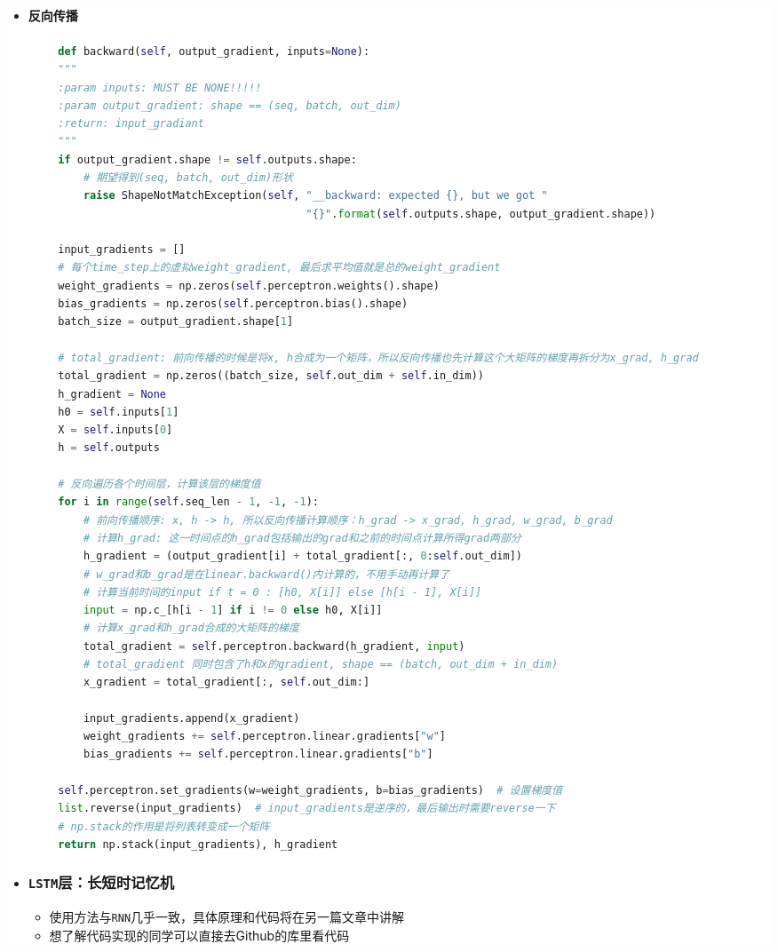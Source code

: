 - #### 反向传播

```python
		def backward(self, output_gradient, inputs=None):
        """
        :param inputs: MUST BE NONE!!!!!
        :param output_gradient: shape == (seq, batch, out_dim)
        :return: input_gradiant
        """
        if output_gradient.shape != self.outputs.shape:
            # 期望得到(seq, batch, out_dim)形状
            raise ShapeNotMatchException(self, "__backward: expected {}, but we got "
                                               "{}".format(self.outputs.shape, output_gradient.shape))

        input_gradients = []
        # 每个time_step上的虚拟weight_gradient, 最后求平均值就是总的weight_gradient
        weight_gradients = np.zeros(self.perceptron.weights().shape)
        bias_gradients = np.zeros(self.perceptron.bias().shape)
        batch_size = output_gradient.shape[1]

        # total_gradient: 前向传播的时候是将x, h合成为一个矩阵，所以反向传播也先计算这个大矩阵的梯度再拆分为x_grad, h_grad
        total_gradient = np.zeros((batch_size, self.out_dim + self.in_dim))
        h_gradient = None
        h0 = self.inputs[1]
        X = self.inputs[0]
        h = self.outputs

        # 反向遍历各个时间层，计算该层的梯度值
        for i in range(self.seq_len - 1, -1, -1):
            # 前向传播顺序: x, h -> h, 所以反向传播计算顺序：h_grad -> x_grad, h_grad, w_grad, b_grad
            # 计算h_grad: 这一时间点的h_grad包括输出的grad和之前的时间点计算所得grad两部分
            h_gradient = (output_gradient[i] + total_gradient[:, 0:self.out_dim])
            # w_grad和b_grad是在linear.backward()内计算的，不用手动再计算了
            # 计算当前时间的input if t = 0 : [h0, X[i]] else [h[i - 1], X[i]]
            input = np.c_[h[i - 1] if i != 0 else h0, X[i]]
            # 计算x_grad和h_grad合成的大矩阵的梯度
            total_gradient = self.perceptron.backward(h_gradient, input)
            # total_gradient 同时包含了h和x的gradient, shape == (batch, out_dim + in_dim)
            x_gradient = total_gradient[:, self.out_dim:]

            input_gradients.append(x_gradient)
            weight_gradients += self.perceptron.linear.gradients["w"]
            bias_gradients += self.perceptron.linear.gradients["b"]

        self.perceptron.set_gradients(w=weight_gradients, b=bias_gradients)  # 设置梯度值
        list.reverse(input_gradients)  # input_gradients是逆序的，最后输出时需要reverse一下
        # np.stack的作用是将列表转变成一个矩阵
        return np.stack(input_gradients), h_gradient
```

- ### `LSTM`层：长短时记忆机

	- 使用方法与`RNN`几乎一致，具体原理和代码将在另一篇文章中讲解
	- 想了解代码实现的同学可以直接去Github的库里看代码